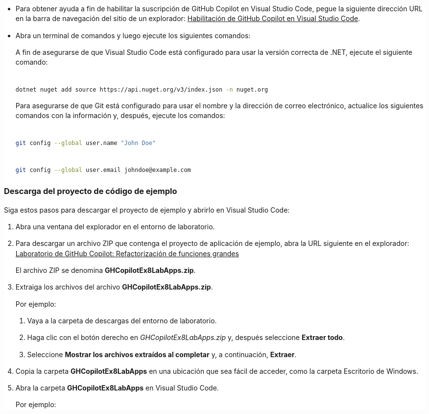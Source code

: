 - Para obtener ayuda a fin de habilitar la suscripción de GitHub Copilot en Visual Studio Code, pegue la siguiente dirección URL en la barra de navegación del sitio de un explorador: <a href="https://go.microsoft.com/fwlink/?linkid=2320158" target="_blank">Habilitación de GitHub Copilot en Visual Studio Code</a>.

- Abra un terminal de comandos y luego ejecute los siguientes comandos:

    A fin de asegurarse de que Visual Studio Code está configurado para usar la versión correcta de .NET, ejecute el siguiente comando:

    ```bash

    dotnet nuget add source https://api.nuget.org/v3/index.json -n nuget.org

    ```

    Para asegurarse de que Git está configurado para usar el nombre y la dirección de correo electrónico, actualice los siguientes comandos con la información y, después, ejecute los comandos:

    ```bash

    git config --global user.name "John Doe"

    ```

    ```bash

    git config --global user.email johndoe@example.com

    ```

### Descarga del proyecto de código de ejemplo

Siga estos pasos para descargar el proyecto de ejemplo y abrirlo en Visual Studio Code:

1. Abra una ventana del explorador en el entorno de laboratorio.

1. Para descargar un archivo ZIP que contenga el proyecto de aplicación de ejemplo, abra la URL siguiente en el explorador: [Laboratorio de GitHub Copilot: Refactorización de funciones grandes](https://github.com/MicrosoftLearning/mslearn-github-copilot-dev/raw/refs/heads/main/DownloadableCodeProjects/Downloads/GHCopilotEx8LabApps.zip)

    El archivo ZIP se denomina **GHCopilotEx8LabApps.zip**.

1. Extraiga los archivos del archivo **GHCopilotEx8LabApps.zip**.

    Por ejemplo:

    1. Vaya a la carpeta de descargas del entorno de laboratorio.

    1. Haga clic con el botón derecho en *GHCopilotEx8LabApps.zip* y, después seleccione **Extraer todo**.

    1. Seleccione **Mostrar los archivos extraídos al completar** y, a continuación, **Extraer**.

1. Copia la carpeta **GHCopilotEx8LabApps** en una ubicación que sea fácil de acceder, como la carpeta Escritorio de Windows.

1. Abra la carpeta **GHCopilotEx8LabApps** en Visual Studio Code.

    Por ejemplo:
